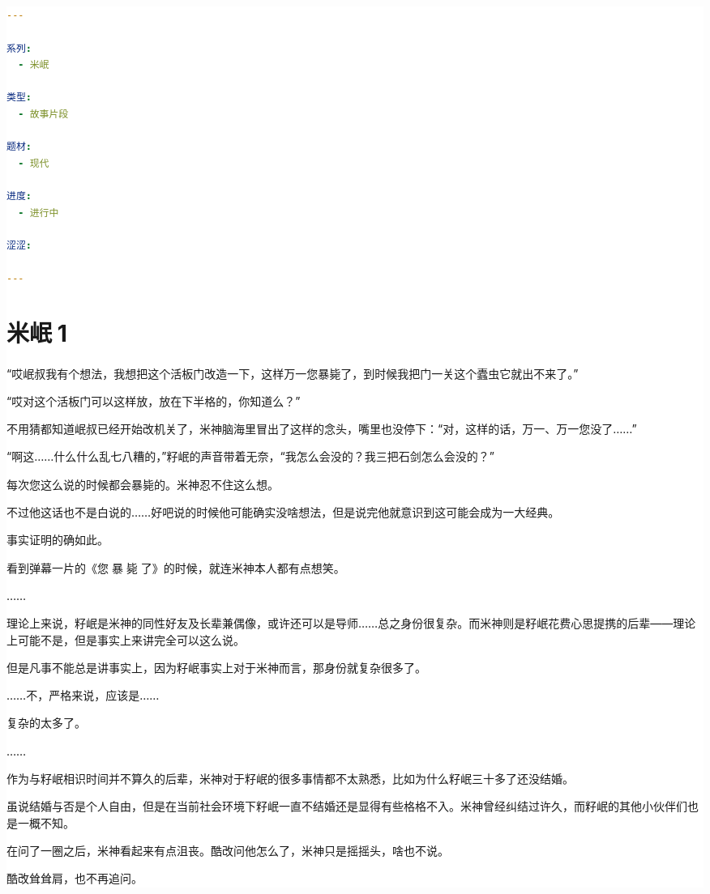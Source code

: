 ```yaml
---

系列:
  - 米岷

类型:
  - 故事片段

题材:
  - 现代

进度:
  - 进行中

涩涩:

---
```


# 米岷 1

“哎岷叔我有个想法，我想把这个活板门改造一下，这样万一您暴毙了，到时候我把门一关这个蠹虫它就出不来了。”

“哎对这个活板门可以这样放，放在下半格的，你知道么？”

不用猜都知道岷叔已经开始改机关了，米神脑海里冒出了这样的念头，嘴里也没停下：“对，这样的话，万一、万一您没了……”

“啊这……什么什么乱七八糟的，”籽岷的声音带着无奈，“我怎么会没的？我三把石剑怎么会没的？”

每次您这么说的时候都会暴毙的。米神忍不住这么想。

不过他这话也不是白说的……好吧说的时候他可能确实没啥想法，但是说完他就意识到这可能会成为一大经典。

事实证明的确如此。

看到弹幕一片的《您 暴 毙 了》的时候，就连米神本人都有点想笑。

……

理论上来说，籽岷是米神的同性好友及长辈兼偶像，或许还可以是导师……总之身份很复杂。而米神则是籽岷花费心思提携的后辈——理论上可能不是，但是事实上来讲完全可以这么说。

但是凡事不能总是讲事实上，因为籽岷事实上对于米神而言，那身份就复杂很多了。

……不，严格来说，应该是……

复杂的太多了。

……

作为与籽岷相识时间并不算久的后辈，米神对于籽岷的很多事情都不太熟悉，比如为什么籽岷三十多了还没结婚。

虽说结婚与否是个人自由，但是在当前社会环境下籽岷一直不结婚还是显得有些格格不入。米神曾经纠结过许久，而籽岷的其他小伙伴们也是一概不知。

在问了一圈之后，米神看起来有点沮丧。酷改问他怎么了，米神只是摇摇头，啥也不说。

酷改耸耸肩，也不再追问。
